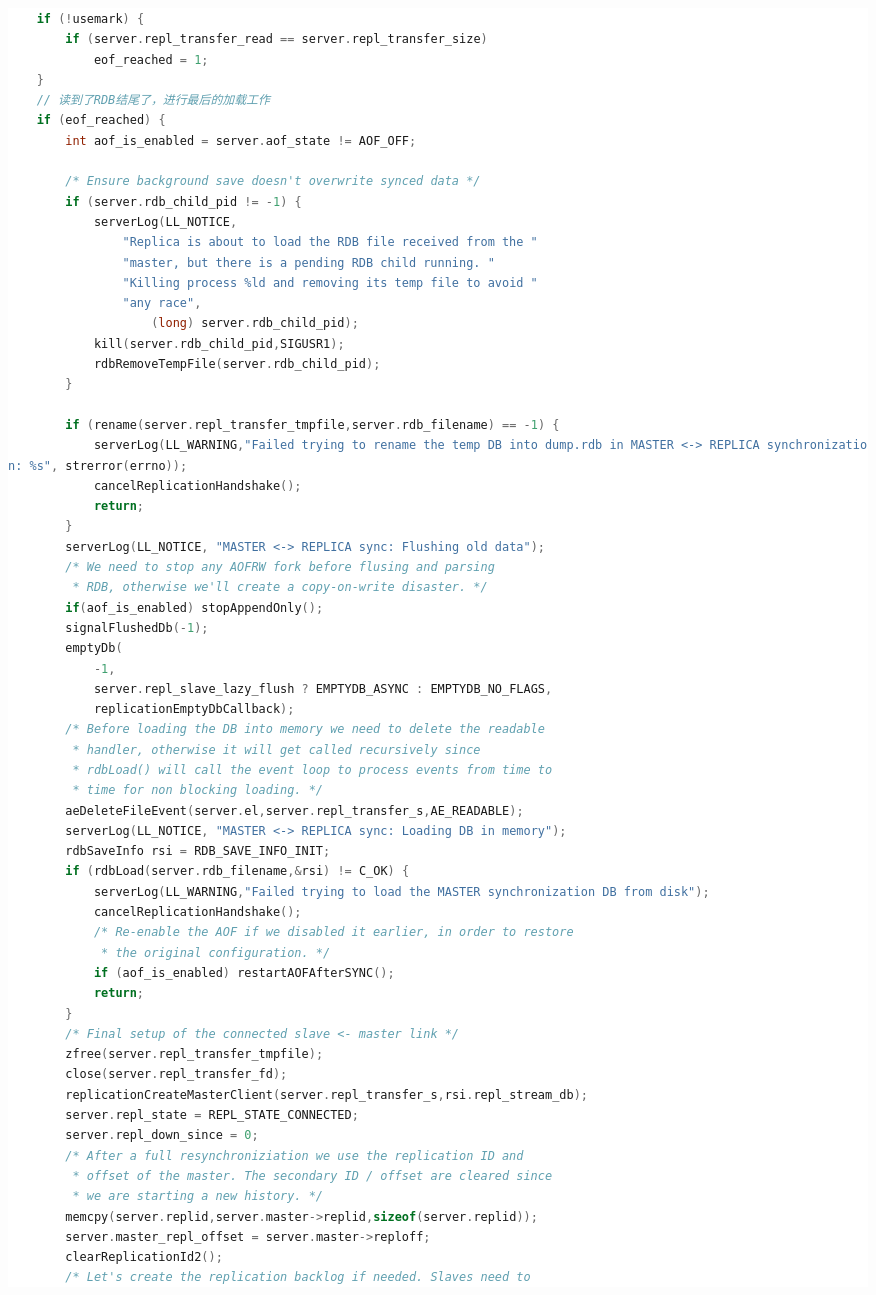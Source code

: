 ```c
    if (!usemark) {
        if (server.repl_transfer_read == server.repl_transfer_size)
            eof_reached = 1;
    }
	// 读到了RDB结尾了，进行最后的加载工作
    if (eof_reached) {
        int aof_is_enabled = server.aof_state != AOF_OFF;

        /* Ensure background save doesn't overwrite synced data */
        if (server.rdb_child_pid != -1) {
            serverLog(LL_NOTICE,
                "Replica is about to load the RDB file received from the "
                "master, but there is a pending RDB child running. "
                "Killing process %ld and removing its temp file to avoid "
                "any race",
                    (long) server.rdb_child_pid);
            kill(server.rdb_child_pid,SIGUSR1);
            rdbRemoveTempFile(server.rdb_child_pid);
        }

        if (rename(server.repl_transfer_tmpfile,server.rdb_filename) == -1) {
            serverLog(LL_WARNING,"Failed trying to rename the temp DB into dump.rdb in MASTER <-> REPLICA synchronization: %s", strerror(errno));
            cancelReplicationHandshake();
            return;
        }
        serverLog(LL_NOTICE, "MASTER <-> REPLICA sync: Flushing old data");
        /* We need to stop any AOFRW fork before flusing and parsing
         * RDB, otherwise we'll create a copy-on-write disaster. */
        if(aof_is_enabled) stopAppendOnly();
        signalFlushedDb(-1);
        emptyDb(
            -1,
            server.repl_slave_lazy_flush ? EMPTYDB_ASYNC : EMPTYDB_NO_FLAGS,
            replicationEmptyDbCallback);
        /* Before loading the DB into memory we need to delete the readable
         * handler, otherwise it will get called recursively since
         * rdbLoad() will call the event loop to process events from time to
         * time for non blocking loading. */
        aeDeleteFileEvent(server.el,server.repl_transfer_s,AE_READABLE);
        serverLog(LL_NOTICE, "MASTER <-> REPLICA sync: Loading DB in memory");
        rdbSaveInfo rsi = RDB_SAVE_INFO_INIT;
        if (rdbLoad(server.rdb_filename,&rsi) != C_OK) {
            serverLog(LL_WARNING,"Failed trying to load the MASTER synchronization DB from disk");
            cancelReplicationHandshake();
            /* Re-enable the AOF if we disabled it earlier, in order to restore
             * the original configuration. */
            if (aof_is_enabled) restartAOFAfterSYNC();
            return;
        }
        /* Final setup of the connected slave <- master link */
        zfree(server.repl_transfer_tmpfile);
        close(server.repl_transfer_fd);
        replicationCreateMasterClient(server.repl_transfer_s,rsi.repl_stream_db);
        server.repl_state = REPL_STATE_CONNECTED;
        server.repl_down_since = 0;
        /* After a full resynchroniziation we use the replication ID and
         * offset of the master. The secondary ID / offset are cleared since
         * we are starting a new history. */
        memcpy(server.replid,server.master->replid,sizeof(server.replid));
        server.master_repl_offset = server.master->reploff;
        clearReplicationId2();
        /* Let's create the replication backlog if needed. Slaves need to
```